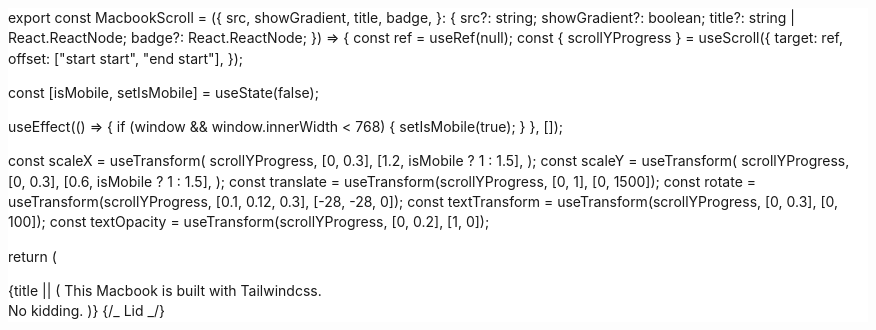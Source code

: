 export const MacbookScroll = ({
src,
showGradient,
title,
badge,
}: {
src?: string;
showGradient?: boolean;
title?: string | React.ReactNode;
badge?: React.ReactNode;
}) => {
const ref = useRef<HTMLDivElement>(null);
const { scrollYProgress } = useScroll({
target: ref,
offset: ["start start", "end start"],
});

const [isMobile, setIsMobile] = useState(false);

useEffect(() => {
if (window && window.innerWidth < 768) {
setIsMobile(true);
}
}, []);

const scaleX = useTransform(
scrollYProgress,
[0, 0.3],
[1.2, isMobile ? 1 : 1.5],
);
const scaleY = useTransform(
scrollYProgress,
[0, 0.3],
[0.6, isMobile ? 1 : 1.5],
);
const translate = useTransform(scrollYProgress, [0, 1], [0, 1500]);
const rotate = useTransform(scrollYProgress, [0.1, 0.12, 0.3], [-28, -28, 0]);
const textTransform = useTransform(scrollYProgress, [0, 0.3], [0, 100]);
const textOpacity = useTransform(scrollYProgress, [0, 0.2], [1, 0]);

return (
<div
      ref={ref}
      className="flex min-h-[200vh] shrink-0 scale-[0.35] transform flex-col items-center justify-start py-0 [perspective:800px] sm:scale-50 md:scale-100 md:py-80"
    >
<motion.h2
style={{
          translateY: textTransform,
          opacity: textOpacity,
        }}
className="mb-20 text-center text-3xl font-bold text-neutral-800 dark:text-white" >
{title || (
<span>
This Macbook is built with Tailwindcss. <br /> No kidding.
</span>
)}
</motion.h2>
{/_ Lid _/}
<Lid
        src={src}
        scaleX={scaleX}
        scaleY={scaleY}
        rotate={rotate}
        translate={translate}